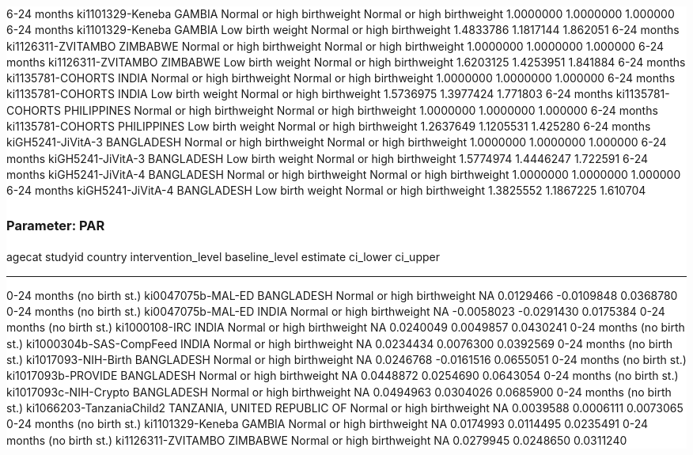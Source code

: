 6-24 months                  ki1101329-Keneba           GAMBIA                         Normal or high birthweight   Normal or high birthweight    1.0000000   1.0000000   1.000000
6-24 months                  ki1101329-Keneba           GAMBIA                         Low birth weight             Normal or high birthweight    1.4833786   1.1817144   1.862051
6-24 months                  ki1126311-ZVITAMBO         ZIMBABWE                       Normal or high birthweight   Normal or high birthweight    1.0000000   1.0000000   1.000000
6-24 months                  ki1126311-ZVITAMBO         ZIMBABWE                       Low birth weight             Normal or high birthweight    1.6203125   1.4253951   1.841884
6-24 months                  ki1135781-COHORTS          INDIA                          Normal or high birthweight   Normal or high birthweight    1.0000000   1.0000000   1.000000
6-24 months                  ki1135781-COHORTS          INDIA                          Low birth weight             Normal or high birthweight    1.5736975   1.3977424   1.771803
6-24 months                  ki1135781-COHORTS          PHILIPPINES                    Normal or high birthweight   Normal or high birthweight    1.0000000   1.0000000   1.000000
6-24 months                  ki1135781-COHORTS          PHILIPPINES                    Low birth weight             Normal or high birthweight    1.2637649   1.1205531   1.425280
6-24 months                  kiGH5241-JiVitA-3          BANGLADESH                     Normal or high birthweight   Normal or high birthweight    1.0000000   1.0000000   1.000000
6-24 months                  kiGH5241-JiVitA-3          BANGLADESH                     Low birth weight             Normal or high birthweight    1.5774974   1.4446247   1.722591
6-24 months                  kiGH5241-JiVitA-4          BANGLADESH                     Normal or high birthweight   Normal or high birthweight    1.0000000   1.0000000   1.000000
6-24 months                  kiGH5241-JiVitA-4          BANGLADESH                     Low birth weight             Normal or high birthweight    1.3825552   1.1867225   1.610704


### Parameter: PAR


agecat                       studyid                    country                        intervention_level           baseline_level      estimate     ci_lower    ci_upper
---------------------------  -------------------------  -----------------------------  ---------------------------  ---------------  -----------  -----------  ----------
0-24 months (no birth st.)   ki0047075b-MAL-ED          BANGLADESH                     Normal or high birthweight   NA                 0.0129466   -0.0109848   0.0368780
0-24 months (no birth st.)   ki0047075b-MAL-ED          INDIA                          Normal or high birthweight   NA                -0.0058023   -0.0291430   0.0175384
0-24 months (no birth st.)   ki1000108-IRC              INDIA                          Normal or high birthweight   NA                 0.0240049    0.0049857   0.0430241
0-24 months (no birth st.)   ki1000304b-SAS-CompFeed    INDIA                          Normal or high birthweight   NA                 0.0234434    0.0076300   0.0392569
0-24 months (no birth st.)   ki1017093-NIH-Birth        BANGLADESH                     Normal or high birthweight   NA                 0.0246768   -0.0161516   0.0655051
0-24 months (no birth st.)   ki1017093b-PROVIDE         BANGLADESH                     Normal or high birthweight   NA                 0.0448872    0.0254690   0.0643054
0-24 months (no birth st.)   ki1017093c-NIH-Crypto      BANGLADESH                     Normal or high birthweight   NA                 0.0494963    0.0304026   0.0685900
0-24 months (no birth st.)   ki1066203-TanzaniaChild2   TANZANIA, UNITED REPUBLIC OF   Normal or high birthweight   NA                 0.0039588    0.0006111   0.0073065
0-24 months (no birth st.)   ki1101329-Keneba           GAMBIA                         Normal or high birthweight   NA                 0.0174993    0.0114495   0.0235491
0-24 months (no birth st.)   ki1126311-ZVITAMBO         ZIMBABWE                       Normal or high birthweight   NA                 0.0279945    0.0248650   0.0311240
